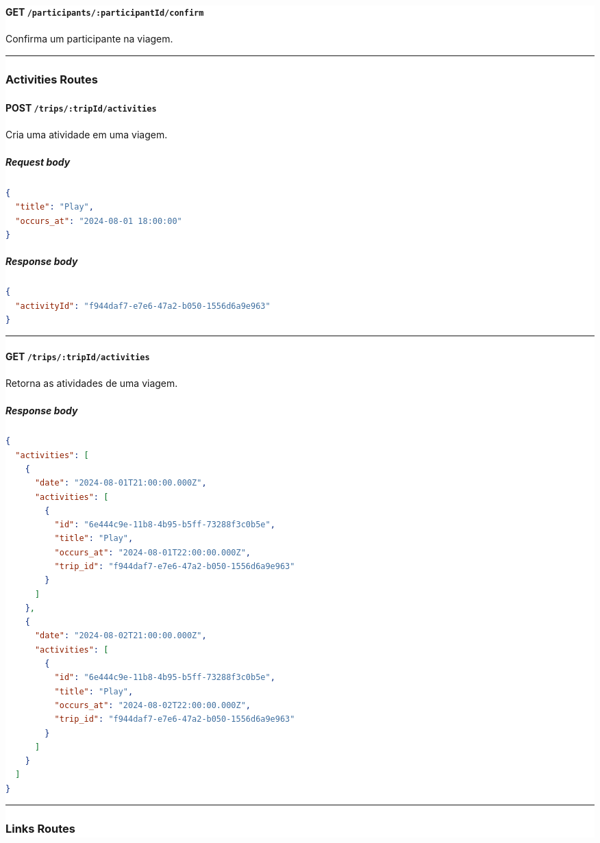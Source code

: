 #### GET `/participants/:participantId/confirm`

Confirma um participante na viagem.

---
### Activities Routes

#### POST `/trips/:tripId/activities`

Cria uma atividade em uma viagem.

##### Request body

```json
{
  "title": "Play",
  "occurs_at": "2024-08-01 18:00:00"
}
```

##### Response body

```json
{
  "activityId": "f944daf7-e7e6-47a2-b050-1556d6a9e963"
}
```
---
#### GET `/trips/:tripId/activities`

Retorna as atividades de uma viagem.

##### Response body

```json
{
  "activities": [
    {
      "date": "2024-08-01T21:00:00.000Z",
      "activities": [
        {
          "id": "6e444c9e-11b8-4b95-b5ff-73288f3c0b5e",
          "title": "Play",
          "occurs_at": "2024-08-01T22:00:00.000Z",
          "trip_id": "f944daf7-e7e6-47a2-b050-1556d6a9e963"
        }
      ]
    },
    {
      "date": "2024-08-02T21:00:00.000Z",
      "activities": [
        {
          "id": "6e444c9e-11b8-4b95-b5ff-73288f3c0b5e",
          "title": "Play",
          "occurs_at": "2024-08-02T22:00:00.000Z",
          "trip_id": "f944daf7-e7e6-47a2-b050-1556d6a9e963"
        }
      ]
    }
  ]
}
```
---
### Links Routes
